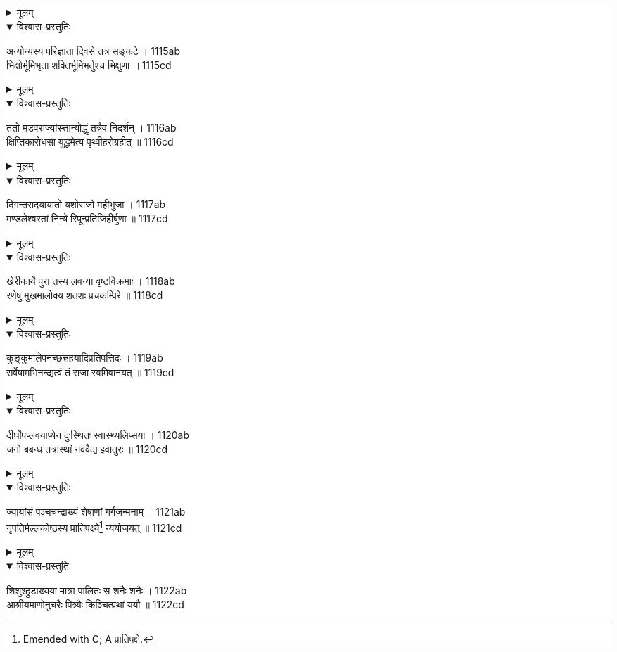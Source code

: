 <details><summary>मूलम्</summary></details>

<details open><summary>विश्वास-प्रस्तुतिः</summary>

अन्योन्यस्य परिज्ञाता दिवसे तत्र सङ्कटे । 1115ab  
भिक्षोर्भूमिभृता शक्तिर्भूमिभर्तुश्च भिक्षुणा ॥ 1115cd
</details>

<details><summary>मूलम्</summary></details>

<details open><summary>विश्वास-प्रस्तुतिः</summary>

ततो मडवराज्यांस्त्तान्योद्धुं तत्रैव निदर्शन् । 1116ab  
क्षिप्तिकारोधसा युद्धमेत्य पृथ्वीहरोग्रहीत् ॥ 1116cd
</details>

<details><summary>मूलम्</summary></details>

<details open><summary>विश्वास-प्रस्तुतिः</summary>

दिगन्तरादयायातो यशोराजो महीभुजा । 1117ab  
मण्डलेश्वरतां निन्ये रिपून्प्रतिजिहीर्षुणा ॥ 1117cd
</details>

<details><summary>मूलम्</summary></details>

<details open><summary>विश्वास-प्रस्तुतिः</summary>

खेरीकार्ये पुरा तस्य लवन्या वृष्टविक्रमाः । 1118ab  
रणेषु मुखमालोक्य शतशः प्रचकम्पिरे ॥ 1118cd
</details>

<details><summary>मूलम्</summary></details>

<details open><summary>विश्वास-प्रस्तुतिः</summary>

कुङ्कुमालेपनच्छत्त्रहयादिप्रतिपत्तिदः । 1119ab  
सर्वेषामभिनन्द्यत्वं तं राजा स्वमिवानयत् ॥ 1119cd
</details>

<details><summary>मूलम्</summary></details>

<details open><summary>विश्वास-प्रस्तुतिः</summary>

दीर्घोपप्लवयाप्येन दुःस्थितः स्वास्थ्यलिप्सया । 1120ab  
जनो बबन्ध तत्रास्थां नववैद्य इवातुरः ॥ 1120cd
</details>

<details><summary>मूलम्</summary></details>

<details open><summary>विश्वास-प्रस्तुतिः</summary>

ज्यायांसं पञ्चचन्द्राख्यं शेषाणां गर्गजन्मनाम् । 1121ab  
नृपतिर्मल्लकोष्ठस्य प्रातिपक्ष्ये[^1121-1] न्ययोजयत् ॥ 1121cd
</details>

<details><summary>मूलम्</summary></details>

<details open><summary>विश्वास-प्रस्तुतिः</summary>

शिशुश्हुडाख्यया मात्रा पालितः स शनैः शनैः । 1122ab  
आश्रीयमाणोनुचरैः पित्र्यैः किञ्चित्प्रथां ययौ ॥ 1122cd
</details>


[^1003-1]: Emended with C; A मल्लन.  
[^1005-1]: ॰वाळादी॰.  
[^1005-2]: Emended with C; A.. ॰दीन्रल्हणो॰.  
[^1008-1]: Emended; A ॰बलाक्रान्तमु॰.  
[^1009-1]: Emended; A अथ यातो.  
[^1025-1]: A1 gloss स्वयं.  
[^1026-1]: Emended with C; A नास्त्येवप्राप्त॰.  
[^1032-1]: Emended; A चेदाप्स्योत्कैव.  
[^1032-2]: A1 writes here 4 instead of चक्कलकम्.  
[^1033-1]: Doubtful emendation; A जिगीषोर्नी॰ and प्रयुक्तो लिप्तरन्तरम्; C जिगीषोर्नी॰ and प्रयत्नो लिप्यनन्तरः.  
[^1038-1]: A पुष्यान॰.  
[^1048-1]: Emended; A त्यक्ताधिश्र॰.  
[^1051-1]: Emended; A ॰कोष्टाद्ये आदूताः.  
[^1055-1]: Here two seem to be lost; A does not indicate the lacuna. C adds रामेण वानरी सेना यथा पाथोनिधेस्तटे.  
[^1058-1]: Emended; A ॰श्यादाववस्कन्दं.  
[^1059-1]: Emended with C; A ॰विक्षितः.  
[^1061-1]: Emended with C; A ॰न्दग्ध्वाग्रात्क्षि॰.  
[^1084-1]: Thus A1 in margin; A1 तेजो in text.  
[^2090-1]: Thus A; perhaps to be emended मुङ्गजाः; cf. vii. 589.  
[^1093-1]: Emended (i.e. पाञ्चालाड्); A पाञ्चालौ.  
[^1093-2]: Thus A; parhaps read with C फाल्गुन॰.  
[^1104-1]: Thus A3; A1 दिशाम्.  
[^1108-1]: Emended; A ॰तिष्ठ -- मेन; C ॰तिष्ठत् सुस्सेन.  
[^1110-1]: Emended with C; A प्राज्जि॰.  
[^1112-1]: The text of this verse appears to be defective.  
[^1114-1]: A विलम्भेन.  
[^1121-1]: Emended with C; A प्रातिपक्षे.  
[^1123-1]: Emended with C; A ॰त्तान्पक्ष॰.  
[^1136-1]: Conjectural reading; A मातुरन्तिकम्. Cf. viii. 1069 ff. and 1138.  
[^1138-1]: Emended with C; A द्वितीयामपि.  
[^1139-1]: Emended with C; A ॰यितः.  